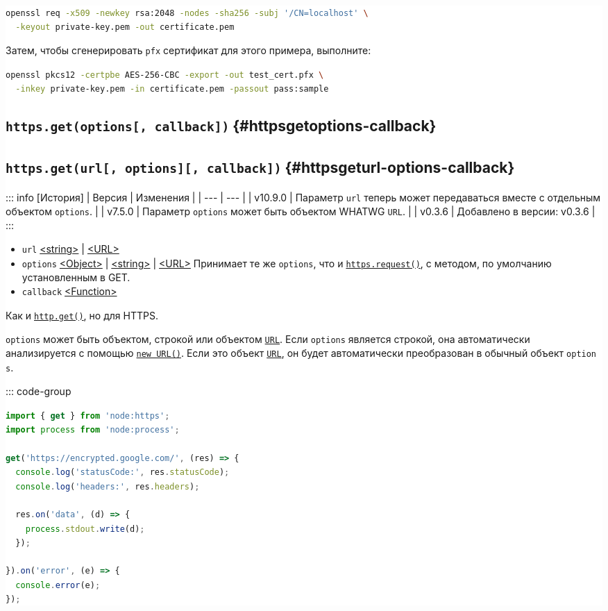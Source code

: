 ```bash [BASH]
openssl req -x509 -newkey rsa:2048 -nodes -sha256 -subj '/CN=localhost' \
  -keyout private-key.pem -out certificate.pem
```
Затем, чтобы сгенерировать `pfx` сертификат для этого примера, выполните:

```bash [BASH]
openssl pkcs12 -certpbe AES-256-CBC -export -out test_cert.pfx \
  -inkey private-key.pem -in certificate.pem -passout pass:sample
```

## `https.get(options[, callback])` {#httpsgetoptions-callback}

## `https.get(url[, options][, callback])` {#httpsgeturl-options-callback}


::: info [История]
| Версия | Изменения |
| --- | --- |
| v10.9.0 | Параметр `url` теперь может передаваться вместе с отдельным объектом `options`. |
| v7.5.0 | Параметр `options` может быть объектом WHATWG `URL`. |
| v0.3.6 | Добавлено в версии: v0.3.6 |
:::

- `url` [\<string\>](https://developer.mozilla.org/en-US/docs/Web/JavaScript/Data_structures#String_type) | [\<URL\>](/ru/nodejs/api/url#the-whatwg-url-api)
- `options` [\<Object\>](https://developer.mozilla.org/en-US/docs/Web/JavaScript/Reference/Global_Objects/Object) | [\<string\>](https://developer.mozilla.org/en-US/docs/Web/JavaScript/Data_structures#String_type) | [\<URL\>](/ru/nodejs/api/url#the-whatwg-url-api) Принимает те же `options`, что и [`https.request()`](/ru/nodejs/api/https#httpsrequestoptions-callback), с методом, по умолчанию установленным в GET.
- `callback` [\<Function\>](https://developer.mozilla.org/en-US/docs/Web/JavaScript/Reference/Global_Objects/Function)

Как и [`http.get()`](/ru/nodejs/api/http#httpgetoptions-callback), но для HTTPS.

`options` может быть объектом, строкой или объектом [`URL`](/ru/nodejs/api/url#the-whatwg-url-api). Если `options` является строкой, она автоматически анализируется с помощью [`new URL()`](/ru/nodejs/api/url#new-urlinput-base). Если это объект [`URL`](/ru/nodejs/api/url#the-whatwg-url-api), он будет автоматически преобразован в обычный объект `options`.



::: code-group
```js [ESM]
import { get } from 'node:https';
import process from 'node:process';

get('https://encrypted.google.com/', (res) => {
  console.log('statusCode:', res.statusCode);
  console.log('headers:', res.headers);

  res.on('data', (d) => {
    process.stdout.write(d);
  });

}).on('error', (e) => {
  console.error(e);
});
```
